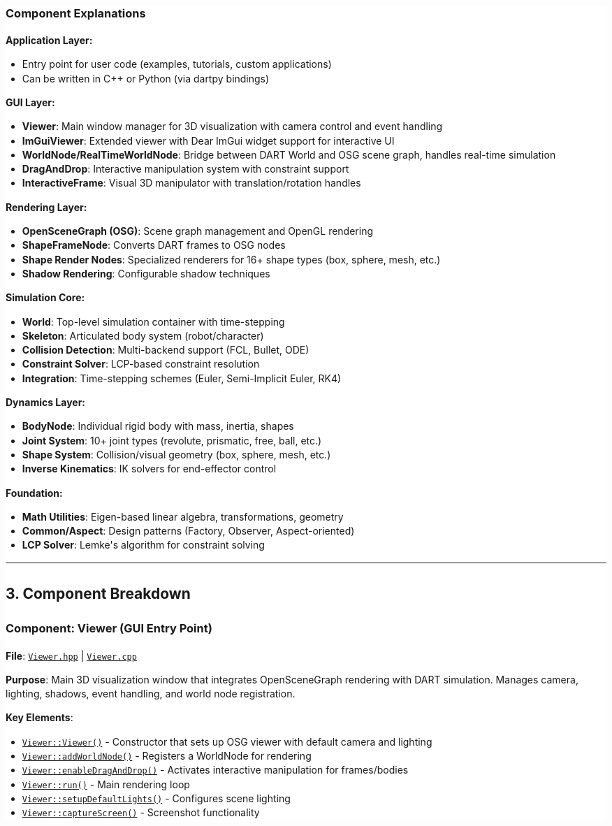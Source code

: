 ### Component Explanations

**Application Layer:**
- Entry point for user code (examples, tutorials, custom applications)
- Can be written in C++ or Python (via dartpy bindings)

**GUI Layer:**
- **Viewer**: Main window manager for 3D visualization with camera control and event handling
- **ImGuiViewer**: Extended viewer with Dear ImGui widget support for interactive UI
- **WorldNode/RealTimeWorldNode**: Bridge between DART World and OSG scene graph, handles real-time simulation
- **DragAndDrop**: Interactive manipulation system with constraint support
- **InteractiveFrame**: Visual 3D manipulator with translation/rotation handles

**Rendering Layer:**
- **OpenSceneGraph (OSG)**: Scene graph management and OpenGL rendering
- **ShapeFrameNode**: Converts DART frames to OSG nodes
- **Shape Render Nodes**: Specialized renderers for 16+ shape types (box, sphere, mesh, etc.)
- **Shadow Rendering**: Configurable shadow techniques

**Simulation Core:**
- **World**: Top-level simulation container with time-stepping
- **Skeleton**: Articulated body system (robot/character)
- **Collision Detection**: Multi-backend support (FCL, Bullet, ODE)
- **Constraint Solver**: LCP-based constraint resolution
- **Integration**: Time-stepping schemes (Euler, Semi-Implicit Euler, RK4)

**Dynamics Layer:**
- **BodyNode**: Individual rigid body with mass, inertia, shapes
- **Joint System**: 10+ joint types (revolute, prismatic, free, ball, etc.)
- **Shape System**: Collision/visual geometry (box, sphere, mesh, etc.)
- **Inverse Kinematics**: IK solvers for end-effector control

**Foundation:**
- **Math Utilities**: Eigen-based linear algebra, transformations, geometry
- **Common/Aspect**: Design patterns (Factory, Observer, Aspect-oriented)
- **LCP Solver**: Lemke's algorithm for constraint solving

---

## 3. Component Breakdown

### Component: Viewer (GUI Entry Point)

**File**: [`Viewer.hpp`](/home/jeongseok/dev/dartsim/dart_gui/dart/gui/osg/Viewer.hpp) | [`Viewer.cpp`](/home/jeongseok/dev/dartsim/dart_gui/dart/gui/osg/Viewer.cpp)

**Purpose**: Main 3D visualization window that integrates OpenSceneGraph rendering with DART simulation. Manages camera, lighting, shadows, event handling, and world node registration.

**Key Elements**:
- [`Viewer::Viewer()`](/home/jeongseok/dev/dartsim/dart_gui/dart/gui/osg/Viewer.cpp#L86) - Constructor that sets up OSG viewer with default camera and lighting
- [`Viewer::addWorldNode()`](/home/jeongseok/dev/dartsim/dart_gui/dart/gui/osg/Viewer.cpp#L122) - Registers a WorldNode for rendering
- [`Viewer::enableDragAndDrop()`](/home/jeongseok/dev/dartsim/dart_gui/dart/gui/osg/Viewer.cpp#L189) - Activates interactive manipulation for frames/bodies
- [`Viewer::run()`](/home/jeongseok/dev/dartsim/dart_gui/dart/gui/osg/Viewer.cpp#L462) - Main rendering loop
- [`Viewer::setupDefaultLights()`](/home/jeongseok/dev/dartsim/dart_gui/dart/gui/osg/Viewer.cpp#L292) - Configures scene lighting
- [`Viewer::captureScreen()`](/home/jeongseok/dev/dartsim/dart_gui/dart/gui/osg/Viewer.cpp#L373) - Screenshot functionality
